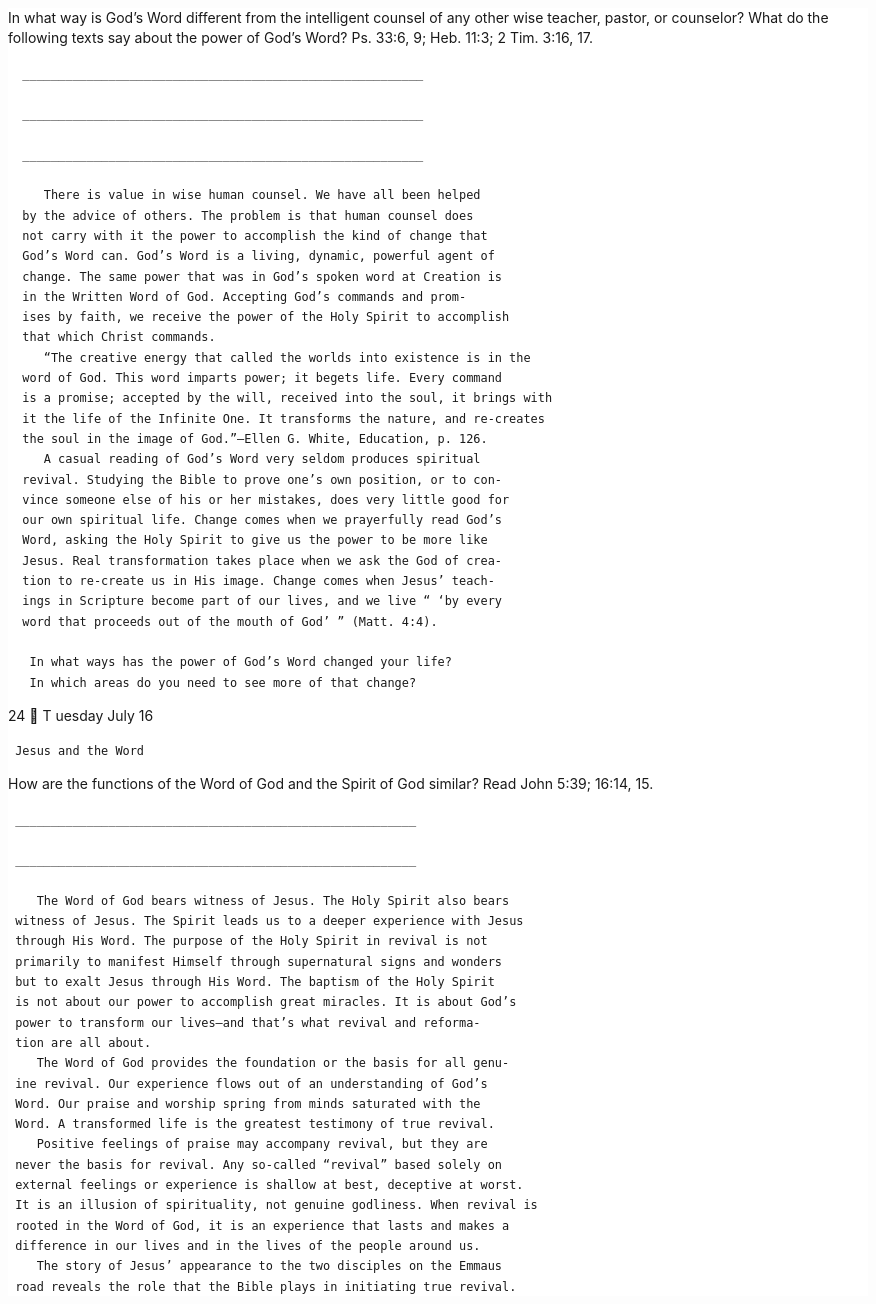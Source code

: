 In what way is God’s Word different from the intelligent counsel of any
      other wise teacher, pastor, or counselor? What do the following
      texts say about the power of God’s Word? Ps. 33:6, 9; Heb. 11:3;
      2 Tim. 3:16, 17.

      ________________________________________________________

      ________________________________________________________

      ________________________________________________________

         There is value in wise human counsel. We have all been helped
      by the advice of others. The problem is that human counsel does
      not carry with it the power to accomplish the kind of change that
      God’s Word can. God’s Word is a living, dynamic, powerful agent of
      change. The same power that was in God’s spoken word at Creation is
      in the Written Word of God. Accepting God’s commands and prom-
      ises by faith, we receive the power of the Holy Spirit to accomplish
      that which Christ commands.
         “The creative energy that called the worlds into existence is in the
      word of God. This word imparts power; it begets life. Every command
      is a promise; accepted by the will, received into the soul, it brings with
      it the life of the Infinite One. It transforms the nature, and re-creates
      the soul in the image of God.”—Ellen G. White, Education, p. 126.
         A casual reading of God’s Word very seldom produces spiritual
      revival. Studying the Bible to prove one’s own position, or to con-
      vince someone else of his or her mistakes, does very little good for
      our own spiritual life. Change comes when we prayerfully read God’s
      Word, asking the Holy Spirit to give us the power to be more like
      Jesus. Real transformation takes place when we ask the God of crea-
      tion to re-create us in His image. Change comes when Jesus’ teach-
      ings in Scripture become part of our lives, and we live “ ‘by every
      word that proceeds out of the mouth of God’ ” (Matt. 4:4).

       In what ways has the power of God’s Word changed your life?
       In which areas do you need to see more of that change?
24
                T uesday July 16

     Jesus and the Word
How are the functions of the Word of God and the Spirit of God
     similar? Read John 5:39; 16:14, 15.

     ________________________________________________________

     ________________________________________________________

        The Word of God bears witness of Jesus. The Holy Spirit also bears
     witness of Jesus. The Spirit leads us to a deeper experience with Jesus
     through His Word. The purpose of the Holy Spirit in revival is not
     primarily to manifest Himself through supernatural signs and wonders
     but to exalt Jesus through His Word. The baptism of the Holy Spirit
     is not about our power to accomplish great miracles. It is about God’s
     power to transform our lives—and that’s what revival and reforma-
     tion are all about.
        The Word of God provides the foundation or the basis for all genu-
     ine revival. Our experience flows out of an understanding of God’s
     Word. Our praise and worship spring from minds saturated with the
     Word. A transformed life is the greatest testimony of true revival.
        Positive feelings of praise may accompany revival, but they are
     never the basis for revival. Any so-called “revival” based solely on
     external feelings or experience is shallow at best, deceptive at worst.
     It is an illusion of spirituality, not genuine godliness. When revival is
     rooted in the Word of God, it is an experience that lasts and makes a
     difference in our lives and in the lives of the people around us.
        The story of Jesus’ appearance to the two disciples on the Emmaus
     road reveals the role that the Bible plays in initiating true revival.